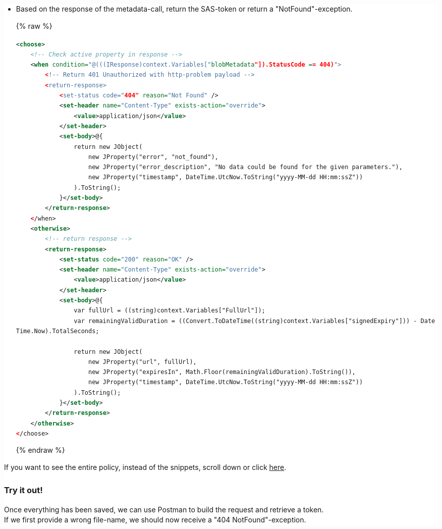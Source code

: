 - Based on the response of the metadata-call, return the SAS-token or return a "NotFound"-exception.  
 
    {% raw %}
    ```xml
    <choose>
        <!-- Check active property in response -->
        <when condition="@(((IResponse)context.Variables["blobMetadata"]).StatusCode == 404)">
            <!-- Return 401 Unauthorized with http-problem payload -->
            <return-response>
                <set-status code="404" reason="Not Found" />
                <set-header name="Content-Type" exists-action="override">
                    <value>application/json</value>
                </set-header>
                <set-body>@{
                    return new JObject(
                        new JProperty("error", "not_found"),
                        new JProperty("error_description", "No data could be found for the given parameters."),
                        new JProperty("timestamp", DateTime.UtcNow.ToString("yyyy-MM-dd HH:mm:ssZ"))
                    ).ToString();
                }</set-body>
            </return-response>
        </when>
        <otherwise>
            <!-- return response -->
            <return-response>
                <set-status code="200" reason="OK" />
                <set-header name="Content-Type" exists-action="override">
                    <value>application/json</value>
                </set-header>
                <set-body>@{
                    var fullUrl = ((string)context.Variables["FullUrl"]);
                    var remainingValidDuration = ((Convert.ToDateTime((string)context.Variables["signedExpiry"])) - DateTime.Now).TotalSeconds;
                    
                    return new JObject(
                        new JProperty("url", fullUrl),
                        new JProperty("expiresIn", Math.Floor(remainingValidDuration).ToString()),
                        new JProperty("timestamp", DateTime.UtcNow.ToString("yyyy-MM-dd HH:mm:ssZ"))
                    ).ToString();
                }</set-body>
            </return-response>
        </otherwise>
    </choose>
    ```  
    {% endraw %}

If you want to see the entire policy, instead of the snippets, scroll down or click [here](#full-policy).

### Try it out!
Once everything has been saved, we can use Postman to build the request and retrieve a token.  
If we first provide a wrong file-name, we should now receive a "404 NotFound"-exception.  
